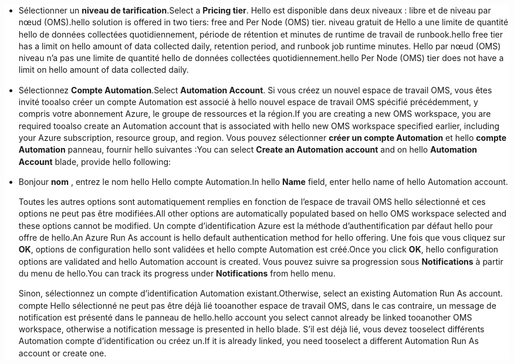    - <span data-ttu-id="39946-272">Sélectionner un **niveau de tarification**.</span><span class="sxs-lookup"><span data-stu-id="39946-272">Select a **Pricing tier**.</span></span>  <span data-ttu-id="39946-273">Hello est disponible dans deux niveaux : libre et de niveau par nœud (OMS).</span><span class="sxs-lookup"><span data-stu-id="39946-273">hello solution is offered in two tiers: free and Per Node (OMS) tier.</span></span>  <span data-ttu-id="39946-274">niveau gratuit de Hello a une limite de quantité hello de données collectées quotidiennement, période de rétention et minutes de runtime de travail de runbook.</span><span class="sxs-lookup"><span data-stu-id="39946-274">hello free tier has a limit on hello amount of data collected daily, retention period, and runbook job runtime minutes.</span></span>  <span data-ttu-id="39946-275">Hello par nœud (OMS) niveau n’a pas une limite de quantité hello de données collectées quotidiennement.</span><span class="sxs-lookup"><span data-stu-id="39946-275">hello Per Node (OMS) tier does not have a limit on hello amount of data collected daily.</span></span>  
   - <span data-ttu-id="39946-276">Sélectionnez **Compte Automation**.</span><span class="sxs-lookup"><span data-stu-id="39946-276">Select **Automation Account**.</span></span>  <span data-ttu-id="39946-277">Si vous créez un nouvel espace de travail OMS, vous êtes invité tooalso créer un compte Automation est associé à hello nouvel espace de travail OMS spécifié précédemment, y compris votre abonnement Azure, le groupe de ressources et la région.</span><span class="sxs-lookup"><span data-stu-id="39946-277">If you are creating a new OMS workspace, you are required tooalso create an Automation account that is associated with hello new OMS workspace specified earlier, including your Azure subscription, resource group, and region.</span></span>  <span data-ttu-id="39946-278">Vous pouvez sélectionner **créer un compte Automation** et hello **compte Automation** panneau, fournir hello suivantes :</span><span class="sxs-lookup"><span data-stu-id="39946-278">You can select **Create an Automation account** and on hello **Automation Account** blade, provide hello following:</span></span> 
  - <span data-ttu-id="39946-279">Bonjour **nom** , entrez le nom hello Hello compte Automation.</span><span class="sxs-lookup"><span data-stu-id="39946-279">In hello **Name** field, enter hello name of hello Automation account.</span></span>

    <span data-ttu-id="39946-280">Toutes les autres options sont automatiquement remplies en fonction de l’espace de travail OMS hello sélectionné et ces options ne peut pas être modifiées.</span><span class="sxs-lookup"><span data-stu-id="39946-280">All other options are automatically populated based on hello OMS workspace selected and these options cannot be modified.</span></span>  <span data-ttu-id="39946-281">Un compte d’identification Azure est la méthode d’authentification par défaut hello pour offre de hello.</span><span class="sxs-lookup"><span data-stu-id="39946-281">An Azure Run As account is hello default authentication method for hello offering.</span></span>  <span data-ttu-id="39946-282">Une fois que vous cliquez sur **OK**, options de configuration hello sont validées et hello compte Automation est créé.</span><span class="sxs-lookup"><span data-stu-id="39946-282">Once you click **OK**, hello configuration options are validated and hello Automation account is created.</span></span>  <span data-ttu-id="39946-283">Vous pouvez suivre sa progression sous **Notifications** à partir du menu de hello.</span><span class="sxs-lookup"><span data-stu-id="39946-283">You can track its progress under **Notifications** from hello menu.</span></span> 

    <span data-ttu-id="39946-284">Sinon, sélectionnez un compte d’identification Automation existant.</span><span class="sxs-lookup"><span data-stu-id="39946-284">Otherwise, select an existing Automation Run As account.</span></span>  <span data-ttu-id="39946-285">compte Hello sélectionné ne peut pas être déjà lié tooanother espace de travail OMS, dans le cas contraire, un message de notification est présenté dans le panneau de hello.</span><span class="sxs-lookup"><span data-stu-id="39946-285">hello account you select cannot already be linked tooanother OMS workspace, otherwise a notification message is presented in hello blade.</span></span>  <span data-ttu-id="39946-286">S’il est déjà lié, vous devez tooselect différents Automation compte d’identification ou créez un.</span><span class="sxs-lookup"><span data-stu-id="39946-286">If it is already linked, you need tooselect a different Automation Run As account or create one.</span></span>
